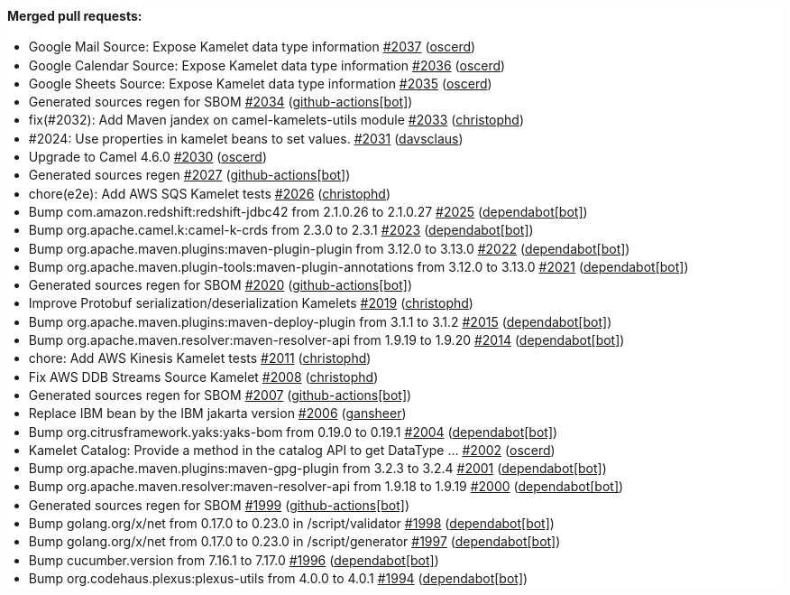 **Merged pull requests:**

- Google Mail Source: Expose Kamelet data type information [\#2037](https://github.com/apache/camel-kamelets/pull/2037) ([oscerd](https://github.com/oscerd))
- Google Calendar Source: Expose Kamelet data type information [\#2036](https://github.com/apache/camel-kamelets/pull/2036) ([oscerd](https://github.com/oscerd))
- Google Sheets Source: Expose Kamelet data type information [\#2035](https://github.com/apache/camel-kamelets/pull/2035) ([oscerd](https://github.com/oscerd))
- Generated sources regen for SBOM [\#2034](https://github.com/apache/camel-kamelets/pull/2034) ([github-actions[bot]](https://github.com/apps/github-actions))
- fix\(\#2032\): Add Maven jandex on camel-kamelets-utils module [\#2033](https://github.com/apache/camel-kamelets/pull/2033) ([christophd](https://github.com/christophd))
- \#2024: Use properties in kamelet beans to set values. [\#2031](https://github.com/apache/camel-kamelets/pull/2031) ([davsclaus](https://github.com/davsclaus))
- Upgrade to Camel 4.6.0 [\#2030](https://github.com/apache/camel-kamelets/pull/2030) ([oscerd](https://github.com/oscerd))
- Generated sources regen [\#2027](https://github.com/apache/camel-kamelets/pull/2027) ([github-actions[bot]](https://github.com/apps/github-actions))
- chore\(e2e\): Add AWS SQS Kamelet tests [\#2026](https://github.com/apache/camel-kamelets/pull/2026) ([christophd](https://github.com/christophd))
- Bump com.amazon.redshift:redshift-jdbc42 from 2.1.0.26 to 2.1.0.27 [\#2025](https://github.com/apache/camel-kamelets/pull/2025) ([dependabot[bot]](https://github.com/apps/dependabot))
- Bump org.apache.camel.k:camel-k-crds from 2.3.0 to 2.3.1 [\#2023](https://github.com/apache/camel-kamelets/pull/2023) ([dependabot[bot]](https://github.com/apps/dependabot))
- Bump org.apache.maven.plugins:maven-plugin-plugin from 3.12.0 to 3.13.0 [\#2022](https://github.com/apache/camel-kamelets/pull/2022) ([dependabot[bot]](https://github.com/apps/dependabot))
- Bump org.apache.maven.plugin-tools:maven-plugin-annotations from 3.12.0 to 3.13.0 [\#2021](https://github.com/apache/camel-kamelets/pull/2021) ([dependabot[bot]](https://github.com/apps/dependabot))
- Generated sources regen for SBOM [\#2020](https://github.com/apache/camel-kamelets/pull/2020) ([github-actions[bot]](https://github.com/apps/github-actions))
- Improve Protobuf serialization/deserialization Kamelets [\#2019](https://github.com/apache/camel-kamelets/pull/2019) ([christophd](https://github.com/christophd))
- Bump org.apache.maven.plugins:maven-deploy-plugin from 3.1.1 to 3.1.2 [\#2015](https://github.com/apache/camel-kamelets/pull/2015) ([dependabot[bot]](https://github.com/apps/dependabot))
- Bump org.apache.maven.resolver:maven-resolver-api from 1.9.19 to 1.9.20 [\#2014](https://github.com/apache/camel-kamelets/pull/2014) ([dependabot[bot]](https://github.com/apps/dependabot))
- chore: Add AWS Kinesis Kamelet tests [\#2011](https://github.com/apache/camel-kamelets/pull/2011) ([christophd](https://github.com/christophd))
- Fix AWS DDB Streams Source Kamelet [\#2008](https://github.com/apache/camel-kamelets/pull/2008) ([christophd](https://github.com/christophd))
- Generated sources regen for SBOM [\#2007](https://github.com/apache/camel-kamelets/pull/2007) ([github-actions[bot]](https://github.com/apps/github-actions))
- Replace IBM bean by the IBM jakarta version [\#2006](https://github.com/apache/camel-kamelets/pull/2006) ([gansheer](https://github.com/gansheer))
- Bump org.citrusframework.yaks:yaks-bom from 0.19.0 to 0.19.1 [\#2004](https://github.com/apache/camel-kamelets/pull/2004) ([dependabot[bot]](https://github.com/apps/dependabot))
- Kamelet Catalog: Provide a method in the catalog API to get DataType … [\#2002](https://github.com/apache/camel-kamelets/pull/2002) ([oscerd](https://github.com/oscerd))
- Bump org.apache.maven.plugins:maven-gpg-plugin from 3.2.3 to 3.2.4 [\#2001](https://github.com/apache/camel-kamelets/pull/2001) ([dependabot[bot]](https://github.com/apps/dependabot))
- Bump org.apache.maven.resolver:maven-resolver-api from 1.9.18 to 1.9.19 [\#2000](https://github.com/apache/camel-kamelets/pull/2000) ([dependabot[bot]](https://github.com/apps/dependabot))
- Generated sources regen for SBOM [\#1999](https://github.com/apache/camel-kamelets/pull/1999) ([github-actions[bot]](https://github.com/apps/github-actions))
- Bump golang.org/x/net from 0.17.0 to 0.23.0 in /script/validator [\#1998](https://github.com/apache/camel-kamelets/pull/1998) ([dependabot[bot]](https://github.com/apps/dependabot))
- Bump golang.org/x/net from 0.17.0 to 0.23.0 in /script/generator [\#1997](https://github.com/apache/camel-kamelets/pull/1997) ([dependabot[bot]](https://github.com/apps/dependabot))
- Bump cucumber.version from 7.16.1 to 7.17.0 [\#1996](https://github.com/apache/camel-kamelets/pull/1996) ([dependabot[bot]](https://github.com/apps/dependabot))
- Bump org.codehaus.plexus:plexus-utils from 4.0.0 to 4.0.1 [\#1994](https://github.com/apache/camel-kamelets/pull/1994) ([dependabot[bot]](https://github.com/apps/dependabot))